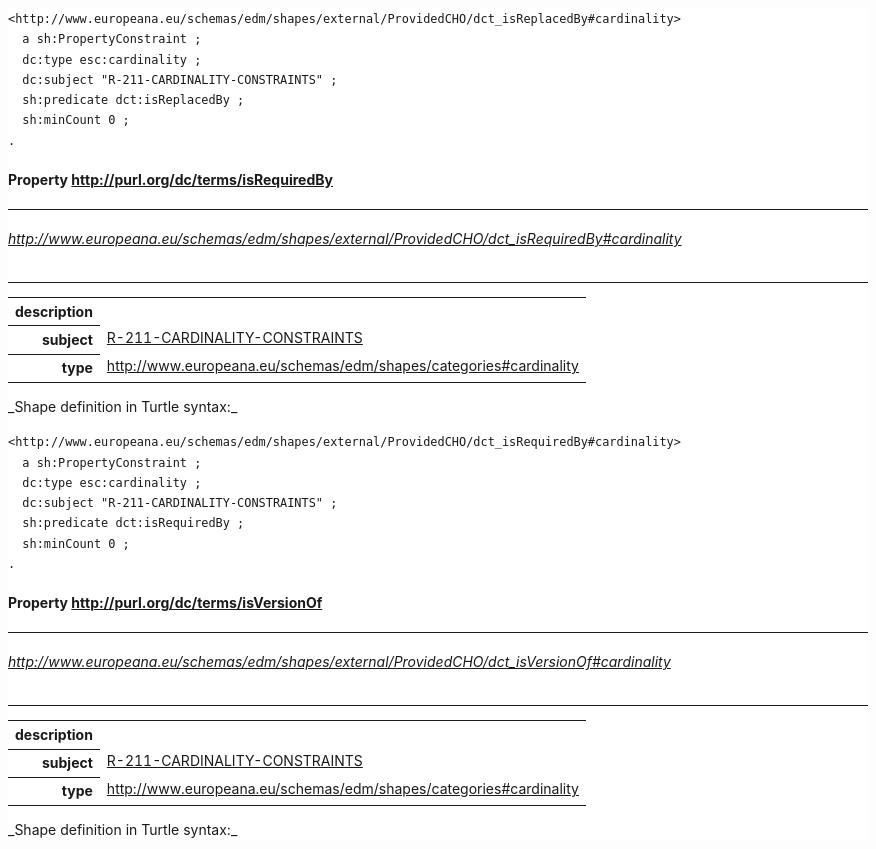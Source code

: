 ```
<http://www.europeana.eu/schemas/edm/shapes/external/ProvidedCHO/dct_isReplacedBy#cardinality>
  a sh:PropertyConstraint ;
  dc:type esc:cardinality ;
  dc:subject "R-211-CARDINALITY-CONSTRAINTS" ;
  sh:predicate dct:isReplacedBy ;
  sh:minCount 0 ;
.
```
#### Property <a id="dct_isRequiredBy" target="_blank" href="http://purl.org/dc/terms/isRequiredBy">http://purl.org/dc/terms/isRequiredBy</a>
------
###### <a id="edm_shapes_external_ProvidedCHO_dct_isRequiredBy_cardinality" target="_blank" href="http://www.europeana.eu/schemas/edm/shapes/external/ProvidedCHO/dct_isRequiredBy#cardinality">http://www.europeana.eu/schemas/edm/shapes/external/ProvidedCHO/dct_isRequiredBy#cardinality</a>
------
<table>
<tr><th align="right">description</th><td></td></tr>
<tr><th align="right">subject</th><td><a target="_blank" href="http://lelystad.informatik.uni-mannheim.de/rdf-validation/?q=node/424">R-211-CARDINALITY-CONSTRAINTS</a></td></tr>
<tr><th align="right">type</th><td><a target="_blank" href="http://www.europeana.eu/schemas/edm/shapes/categories#cardinality">http://www.europeana.eu/schemas/edm/shapes/categories#cardinality</a></td></tr>
</table>
_Shape definition in Turtle syntax:_

```
<http://www.europeana.eu/schemas/edm/shapes/external/ProvidedCHO/dct_isRequiredBy#cardinality>
  a sh:PropertyConstraint ;
  dc:type esc:cardinality ;
  dc:subject "R-211-CARDINALITY-CONSTRAINTS" ;
  sh:predicate dct:isRequiredBy ;
  sh:minCount 0 ;
.
```
#### Property <a id="dct_isVersionOf" target="_blank" href="http://purl.org/dc/terms/isVersionOf">http://purl.org/dc/terms/isVersionOf</a>
------
###### <a id="edm_shapes_external_ProvidedCHO_dct_isVersionOf_cardinality" target="_blank" href="http://www.europeana.eu/schemas/edm/shapes/external/ProvidedCHO/dct_isVersionOf#cardinality">http://www.europeana.eu/schemas/edm/shapes/external/ProvidedCHO/dct_isVersionOf#cardinality</a>
------
<table>
<tr><th align="right">description</th><td></td></tr>
<tr><th align="right">subject</th><td><a target="_blank" href="http://lelystad.informatik.uni-mannheim.de/rdf-validation/?q=node/424">R-211-CARDINALITY-CONSTRAINTS</a></td></tr>
<tr><th align="right">type</th><td><a target="_blank" href="http://www.europeana.eu/schemas/edm/shapes/categories#cardinality">http://www.europeana.eu/schemas/edm/shapes/categories#cardinality</a></td></tr>
</table>
_Shape definition in Turtle syntax:_
